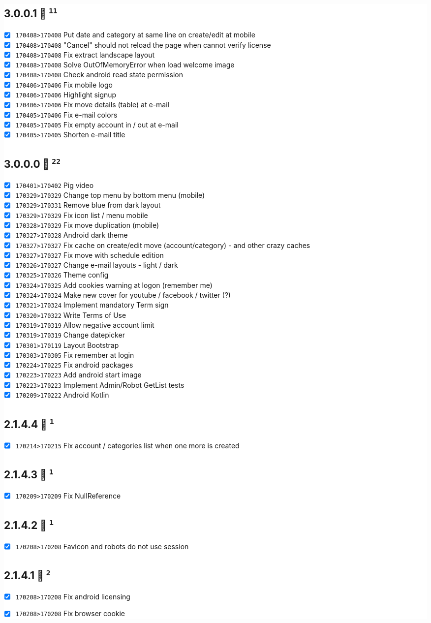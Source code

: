 ## <a name="3.0.0.1"></a>3.0.0.1 🐜 <sup>`11`</sup>
- [x] `170408>170408` Put date and category at same line on create/edit at mobile
- [x] `170408>170408` "Cancel" should not reload the page when cannot verify license
- [x] `170408>170408` Fix extract landscape layout
- [x] `170408>170408` Solve OutOfMemoryError when load welcome image
- [x] `170408>170408` Check android read state permission
- [x] `170406>170406` Fix mobile logo
- [x] `170406>170406` Highlight signup
- [x] `170406>170406` Fix move details (table) at e-mail
- [x] `170405>170406` Fix e-mail colors
- [x] `170405>170405` Fix empty account in / out at e-mail
- [x] `170405>170405` Shorten e-mail title

## <a name="3.0.0.0"></a>3.0.0.0 🐉 <sup>`22`</sup>
- [x] `170401>170402` Pig video
- [x] `170329>170329` Change top menu by bottom menu (mobile)
- [x] `170329>170331` Remove blue from dark layout
- [x] `170329>170329` Fix icon list / menu mobile
- [x] `170328>170329` Fix move duplication (mobile)
- [x] `170327>170328` Android dark theme
- [x] `170327>170327` Fix cache on create/edit move (account/category) - and other crazy caches
- [x] `170327>170327` Fix move with schedule edition
- [x] `170326>170327` Change e-mail layouts - light / dark
- [x] `170325>170326` Theme config
- [x] `170324>170325` Add cookies warning at logon (remember me)
- [x] `170324>170324` Make new cover for youtube / facebook / twitter (?)
- [x] `170321>170324` Implement mandatory Term sign
- [x] `170320>170322` Write Terms of Use
- [x] `170319>170319` Allow negative account limit
- [x] `170319>170319` Change datepicker
- [x] `170301>170119` Layout Bootstrap
- [x] `170303>170305` Fix remember at login
- [x] `170224>170225` Fix android packages
- [x] `170223>170223` Add android start image
- [x] `170223>170223` Implement Admin/Robot GetList tests
- [x] `170209>170222` Android Kotlin

## <a name="2.1.4.4"></a>2.1.4.4 🐜 <sup>`1`</sup>
- [x] `170214>170215` Fix account / categories list when one more is created

## <a name="2.1.4.3"></a>2.1.4.3 🐜 <sup>`1`</sup>
- [x] `170209>170209` Fix NullReference

## <a name="2.1.4.2"></a>2.1.4.2 🐜 <sup>`1`</sup>
- [x] `170208>170208` Favicon and robots do not use session

## <a name="2.1.4.1"></a>2.1.4.1 🐜 <sup>`2`</sup>
- [x] `170208>170208` Fix android licensing
- [x] `170208>170208` Fix browser cookie


[account url]: http://www.dontflymoney.com/Accounts/19/Report/ShowMoves
[(error 1)]: http://dontflymoney.com/?dgcr=1
[(error 2)]: http://dontflymoney.com/?author=1
[put Index]: http://www.dontflymoney.com/Token/
[Fix this]: http://www.dontflymoney.com/Token/Received
[(goodui)]: http://goodui.org/
[#52]: https://github.com/darakeon/dfm/issues/52
[#41]: https://github.com/darakeon/dfm/issues/41
[#47]: https://github.com/darakeon/dfm/issues/47
[#46]: https://github.com/darakeon/dfm/issues/46
[#32]: https://github.com/darakeon/dfm/issues/32
[#42]: https://github.com/darakeon/dfm/issues/42
[sitemap]: https://support.google.com/webmasters/answer/7451001
[#21]: https://github.com/darakeon/dfm/issues/21
[#44]: https://github.com/darakeon/dfm/issues/44
[#84]: https://github.com/darakeon/dfm/issues/84
[#83]: https://github.com/darakeon/dfm/issues/83
[accessibilitity]: https://chrome.google.com/webstore/detail/axe-coconut-web-accessibi/iobddmbdndbbbfjopjdgadphaoihpojp?hl=en
[#49]: https://github.com/darakeon/dfm/issues/49
[chart]: https://www.highcharts.com/demo/pie-legend
[#107]: https://github.com/darakeon/dfm/issues/107
[how to commit ci]: https://support.circleci.com/hc/en-us/articles/360018860473-How-to-push-a-commit-back-to-the-same-repository-as-part-of-the-CircleCI-job?utm_source=google&utm_medium=sem&utm_campaign=sem-google-dg--latam-en-dsa-maxConv-auth-nb&utm_term=g_b-_m__dsa_&utm_content=&gclid=EAIaIQobChMIvaiowOO59AIVChCRCh0rgA0SEAAYASAAEgLqdvD_BwE
[template]: dirigir-1tI0z29LBJJAQCYq1fptWCN8jgL6b2yj-